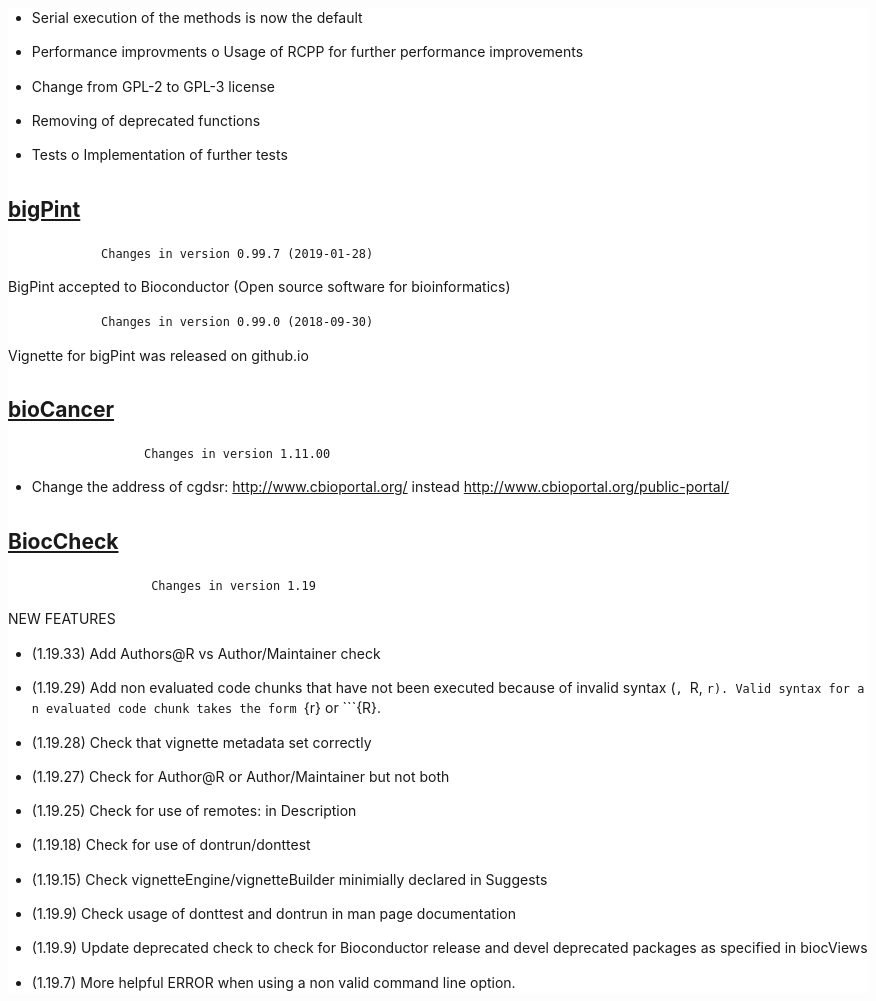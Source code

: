 - Serial execution of the methods is now the default

- Performance improvments o Usage of RCPP for further performance
  improvements

- Change from GPL-2 to GPL-3 license

- Removing of deprecated functions

- Tests o Implementation of further tests

[bigPint](https://bioconductor.org/packages/bigPint)
-------

                 Changes in version 0.99.7 (2019-01-28)                 

BigPint accepted to Bioconductor (Open source software for
bioinformatics)

                 Changes in version 0.99.0 (2018-09-30)                 

Vignette for bigPint was released on github.io

[bioCancer](https://bioconductor.org/packages/bioCancer)
---------

                       Changes in version 1.11.00                       

- Change the address of cgdsr: http://www.cbioportal.org/ instead
  http://www.cbioportal.org/public-portal/

[BiocCheck](https://bioconductor.org/packages/BiocCheck)
---------

                        Changes in version 1.19                         

NEW FEATURES

- (1.19.33) Add Authors@R vs Author/Maintainer check

- (1.19.29) Add non evaluated code chunks that have not been executed
  because of invalid syntax (```, ```R, ```r). Valid syntax for an
  evaluated code chunk takes the form ```{r} or ```{R}.

- (1.19.28) Check that vignette metadata set correctly

- (1.19.27) Check for Author@R or Author/Maintainer but not both

- (1.19.25) Check for use of remotes: in Description

- (1.19.18) Check for use of dontrun/donttest

- (1.19.15) Check vignetteEngine/vignetteBuilder minimially declared in
  Suggests

- (1.19.9) Check usage of donttest and dontrun in man page
  documentation

- (1.19.9) Update deprecated check to check for Bioconductor release
  and devel deprecated packages as specified in biocViews

- (1.19.7) More helpful ERROR when using a non valid command line
  option.
